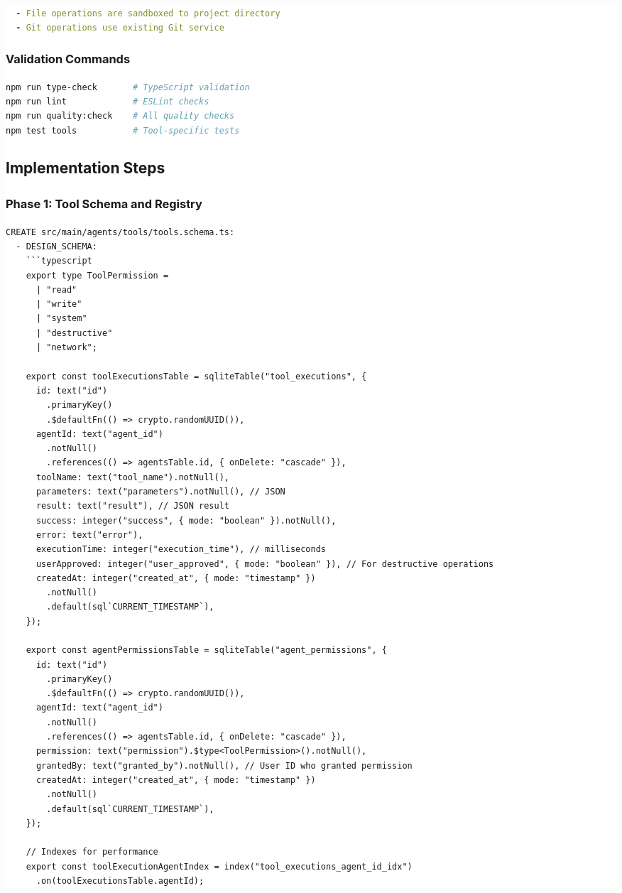 ```yaml
  - File operations are sandboxed to project directory
  - Git operations use existing Git service
```

### Validation Commands
```bash
npm run type-check       # TypeScript validation
npm run lint             # ESLint checks
npm run quality:check    # All quality checks
npm test tools           # Tool-specific tests
```

## Implementation Steps

### Phase 1: Tool Schema and Registry
```
CREATE src/main/agents/tools/tools.schema.ts:
  - DESIGN_SCHEMA:
    ```typescript
    export type ToolPermission = 
      | "read" 
      | "write" 
      | "system" 
      | "destructive" 
      | "network";
    
    export const toolExecutionsTable = sqliteTable("tool_executions", {
      id: text("id")
        .primaryKey()
        .$defaultFn(() => crypto.randomUUID()),
      agentId: text("agent_id")
        .notNull()
        .references(() => agentsTable.id, { onDelete: "cascade" }),
      toolName: text("tool_name").notNull(),
      parameters: text("parameters").notNull(), // JSON
      result: text("result"), // JSON result
      success: integer("success", { mode: "boolean" }).notNull(),
      error: text("error"),
      executionTime: integer("execution_time"), // milliseconds
      userApproved: integer("user_approved", { mode: "boolean" }), // For destructive operations
      createdAt: integer("created_at", { mode: "timestamp" })
        .notNull()
        .default(sql`CURRENT_TIMESTAMP`),
    });
    
    export const agentPermissionsTable = sqliteTable("agent_permissions", {
      id: text("id")
        .primaryKey()
        .$defaultFn(() => crypto.randomUUID()),
      agentId: text("agent_id")
        .notNull()
        .references(() => agentsTable.id, { onDelete: "cascade" }),
      permission: text("permission").$type<ToolPermission>().notNull(),
      grantedBy: text("granted_by").notNull(), // User ID who granted permission
      createdAt: integer("created_at", { mode: "timestamp" })
        .notNull()
        .default(sql`CURRENT_TIMESTAMP`),
    });
    
    // Indexes for performance
    export const toolExecutionAgentIndex = index("tool_executions_agent_id_idx")
      .on(toolExecutionsTable.agentId);
```